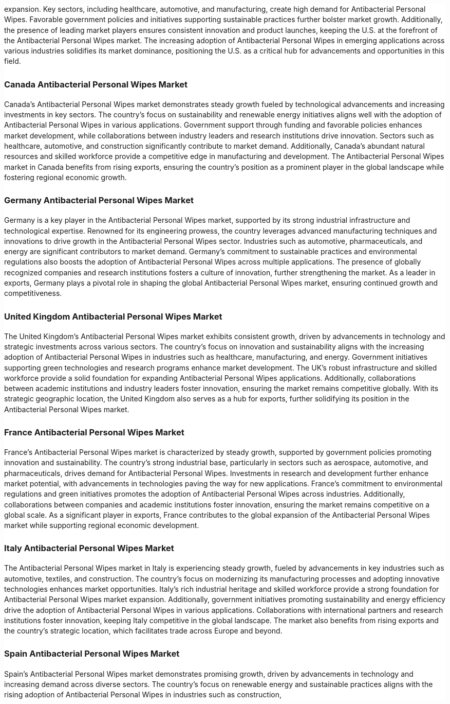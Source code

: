 expansion. Key sectors, including healthcare, automotive, and manufacturing, create high demand for Antibacterial Personal Wipes. Favorable government policies and initiatives supporting sustainable practices further bolster market growth. Additionally, the presence of leading market players ensures consistent innovation and product launches, keeping the U.S. at the forefront of the Antibacterial Personal Wipes market. The increasing adoption of Antibacterial Personal Wipes in emerging applications across various industries solidifies its market dominance, positioning the U.S. as a critical hub for advancements and opportunities in this field.</p><h3>Canada Antibacterial Personal Wipes Market</h3><p>Canada&rsquo;s Antibacterial Personal Wipes market demonstrates steady growth fueled by technological advancements and increasing investments in key sectors. The country&rsquo;s focus on sustainability and renewable energy initiatives aligns well with the adoption of Antibacterial Personal Wipes in various applications. Government support through funding and favorable policies enhances market development, while collaborations between industry leaders and research institutions drive innovation. Sectors such as healthcare, automotive, and construction significantly contribute to market demand. Additionally, Canada&rsquo;s abundant natural resources and skilled workforce provide a competitive edge in manufacturing and development. The Antibacterial Personal Wipes market in Canada benefits from rising exports, ensuring the country&rsquo;s position as a prominent player in the global landscape while fostering regional economic growth.</p><h3>Germany Antibacterial Personal Wipes Market</h3><p>Germany is a key player in the Antibacterial Personal Wipes market, supported by its strong industrial infrastructure and technological expertise. Renowned for its engineering prowess, the country leverages advanced manufacturing techniques and innovations to drive growth in the Antibacterial Personal Wipes sector. Industries such as automotive, pharmaceuticals, and energy are significant contributors to market demand. Germany&rsquo;s commitment to sustainable practices and environmental regulations also boosts the adoption of Antibacterial Personal Wipes across multiple applications. The presence of globally recognized companies and research institutions fosters a culture of innovation, further strengthening the market. As a leader in exports, Germany plays a pivotal role in shaping the global Antibacterial Personal Wipes market, ensuring continued growth and competitiveness.</p><h3>United Kingdom Antibacterial Personal Wipes Market</h3><p>The United Kingdom&rsquo;s Antibacterial Personal Wipes market exhibits consistent growth, driven by advancements in technology and strategic investments across various sectors. The country&rsquo;s focus on innovation and sustainability aligns with the increasing adoption of Antibacterial Personal Wipes in industries such as healthcare, manufacturing, and energy. Government initiatives supporting green technologies and research programs enhance market development. The UK&rsquo;s robust infrastructure and skilled workforce provide a solid foundation for expanding Antibacterial Personal Wipes applications. Additionally, collaborations between academic institutions and industry leaders foster innovation, ensuring the market remains competitive globally. With its strategic geographic location, the United Kingdom also serves as a hub for exports, further solidifying its position in the Antibacterial Personal Wipes market.</p><h3>France Antibacterial Personal Wipes Market</h3><p>France&rsquo;s Antibacterial Personal Wipes market is characterized by steady growth, supported by government policies promoting innovation and sustainability. The country&rsquo;s strong industrial base, particularly in sectors such as aerospace, automotive, and pharmaceuticals, drives demand for Antibacterial Personal Wipes. Investments in research and development further enhance market potential, with advancements in technologies paving the way for new applications. France&rsquo;s commitment to environmental regulations and green initiatives promotes the adoption of Antibacterial Personal Wipes across industries. Additionally, collaborations between companies and academic institutions foster innovation, ensuring the market remains competitive on a global scale. As a significant player in exports, France contributes to the global expansion of the Antibacterial Personal Wipes market while supporting regional economic development.</p><h3>Italy Antibacterial Personal Wipes Market</h3><p>The Antibacterial Personal Wipes market in Italy is experiencing steady growth, fueled by advancements in key industries such as automotive, textiles, and construction. The country&rsquo;s focus on modernizing its manufacturing processes and adopting innovative technologies enhances market opportunities. Italy&rsquo;s rich industrial heritage and skilled workforce provide a strong foundation for Antibacterial Personal Wipes market expansion. Additionally, government initiatives promoting sustainability and energy efficiency drive the adoption of Antibacterial Personal Wipes in various applications. Collaborations with international partners and research institutions foster innovation, keeping Italy competitive in the global landscape. The market also benefits from rising exports and the country&rsquo;s strategic location, which facilitates trade across Europe and beyond.</p><h3>Spain Antibacterial Personal Wipes Market</h3><p>Spain&rsquo;s Antibacterial Personal Wipes market demonstrates promising growth, driven by advancements in technology and increasing demand across diverse sectors. The country&rsquo;s focus on renewable energy and sustainable practices aligns with the rising adoption of Antibacterial Personal Wipes in industries such as construction,